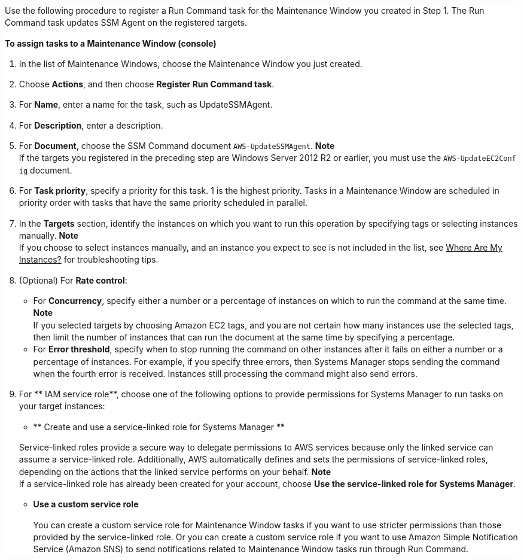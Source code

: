 Use the following procedure to register a Run Command task for the Maintenance Window you created in Step 1\. The Run Command task updates SSM Agent on the registered targets\.

**To assign tasks to a Maintenance Window \(console\)**

1. In the list of Maintenance Windows, choose the Maintenance Window you just created\.

1. Choose **Actions**, and then choose **Register Run Command task**\.

1. For **Name**, enter a name for the task, such as UpdateSSMAgent\.

1. For **Description**, enter a description\.

1. For **Document**, choose the SSM Command document `AWS-UpdateSSMAgent`\.
**Note**  
If the targets you registered in the preceding step are Windows Server 2012 R2 or earlier, you must use the `AWS-UpdateEC2Config` document\.

1. For **Task priority**, specify a priority for this task\. 1 is the highest priority\. Tasks in a Maintenance Window are scheduled in priority order with tasks that have the same priority scheduled in parallel\.

1. In the **Targets** section, identify the instances on which you want to run this operation by specifying tags or selecting instances manually\.
**Note**  
If you choose to select instances manually, and an instance you expect to see is not included in the list, see [Where Are My Instances?](troubleshooting-remote-commands.md#where-are-instances) for troubleshooting tips\.

1. \(Optional\) For **Rate control**:
   + For **Concurrency**, specify either a number or a percentage of instances on which to run the command at the same time\.
**Note**  
If you selected targets by choosing Amazon EC2 tags, and you are not certain how many instances use the selected tags, then limit the number of instances that can run the document at the same time by specifying a percentage\.
   + For **Error threshold**, specify when to stop running the command on other instances after it fails on either a number or a percentage of instances\. For example, if you specify three errors, then Systems Manager stops sending the command when the fourth error is received\. Instances still processing the command might also send errors\.

1. For ** IAM service role**, choose one of the following options to provide permissions for Systems Manager to run tasks on your target instances:
   +  ** Create and use a service\-linked role for Systems Manager **

     Service\-linked roles provide a secure way to delegate permissions to AWS services because only the linked service can assume a service\-linked role\. Additionally, AWS automatically defines and sets the permissions of service\-linked roles, depending on the actions that the linked service performs on your behalf\.
**Note**  
If a service\-linked role has already been created for your account, choose **Use the service\-linked role for Systems Manager**\.
   + **Use a custom service role**

     You can create a custom service role for Maintenance Window tasks if you want to use stricter permissions than those provided by the service\-linked role\. Or you can create a custom service role if you want to use Amazon Simple Notification Service \(Amazon SNS\) to send notifications related to Maintenance Window tasks run through Run Command\.
